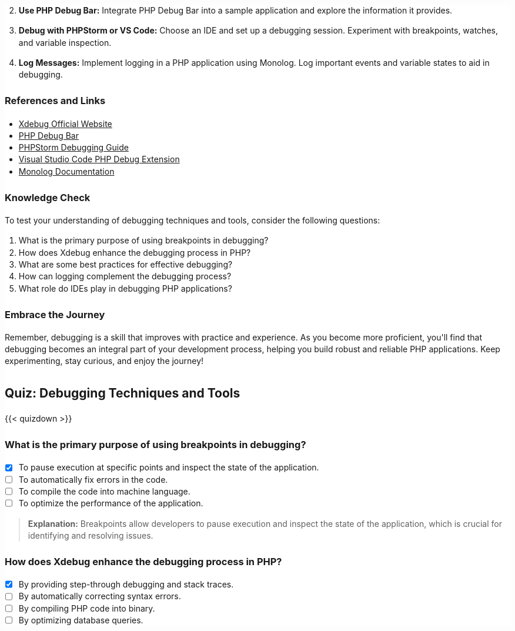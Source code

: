 2. **Use PHP Debug Bar:** Integrate PHP Debug Bar into a sample application and explore the information it provides.

3. **Debug with PHPStorm or VS Code:** Choose an IDE and set up a debugging session. Experiment with breakpoints, watches, and variable inspection.

4. **Log Messages:** Implement logging in a PHP application using Monolog. Log important events and variable states to aid in debugging.

### References and Links

- [Xdebug Official Website](https://xdebug.org/)
- [PHP Debug Bar](http://phpdebugbar.com/)
- [PHPStorm Debugging Guide](https://www.jetbrains.com/help/phpstorm/debugging-with-phpstorm.html)
- [Visual Studio Code PHP Debug Extension](https://marketplace.visualstudio.com/items?itemName=felixfbecker.php-debug)
- [Monolog Documentation](https://github.com/Seldaek/monolog)

### Knowledge Check

To test your understanding of debugging techniques and tools, consider the following questions:

1. What is the primary purpose of using breakpoints in debugging?
2. How does Xdebug enhance the debugging process in PHP?
3. What are some best practices for effective debugging?
4. How can logging complement the debugging process?
5. What role do IDEs play in debugging PHP applications?

### Embrace the Journey

Remember, debugging is a skill that improves with practice and experience. As you become more proficient, you'll find that debugging becomes an integral part of your development process, helping you build robust and reliable PHP applications. Keep experimenting, stay curious, and enjoy the journey!

## Quiz: Debugging Techniques and Tools

{{< quizdown >}}

### What is the primary purpose of using breakpoints in debugging?

- [x] To pause execution at specific points and inspect the state of the application.
- [ ] To automatically fix errors in the code.
- [ ] To compile the code into machine language.
- [ ] To optimize the performance of the application.

> **Explanation:** Breakpoints allow developers to pause execution and inspect the state of the application, which is crucial for identifying and resolving issues.

### How does Xdebug enhance the debugging process in PHP?

- [x] By providing step-through debugging and stack traces.
- [ ] By automatically correcting syntax errors.
- [ ] By compiling PHP code into binary.
- [ ] By optimizing database queries.
